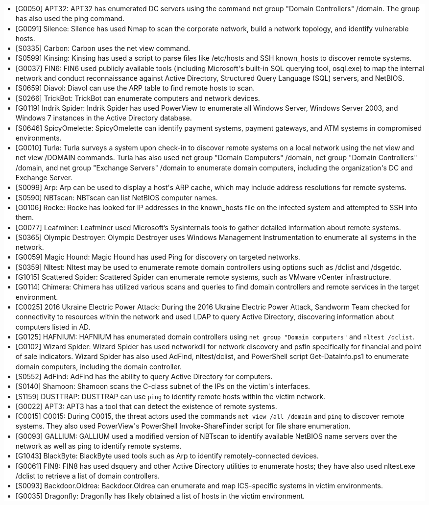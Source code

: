 - [G0050] APT32: APT32 has enumerated DC servers using the command net group "Domain Controllers" /domain. The group has also used the ping command.
- [G0091] Silence: Silence has used Nmap to scan the corporate network, build a network topology, and identify vulnerable hosts.
- [S0335] Carbon: Carbon uses the net view command.
- [S0599] Kinsing: Kinsing has used a script to parse files like /etc/hosts and SSH known_hosts to discover remote systems.
- [G0037] FIN6: FIN6 used publicly available tools (including Microsoft's built-in SQL querying tool, osql.exe) to map the internal network and conduct reconnaissance against Active Directory, Structured Query Language (SQL) servers, and NetBIOS.
- [S0659] Diavol: Diavol can use the ARP table to find remote hosts to scan.
- [S0266] TrickBot: TrickBot can enumerate computers and network devices.
- [G0119] Indrik Spider: Indrik Spider has used PowerView to enumerate all Windows Server, Windows Server 2003, and Windows 7 instances in the Active Directory database.
- [S0646] SpicyOmelette: SpicyOmelette can identify payment systems, payment gateways, and ATM systems in compromised environments.
- [G0010] Turla: Turla surveys a system upon check-in to discover remote systems on a local network using the net view and net view /DOMAIN commands. Turla has also used net group "Domain Computers" /domain, net group "Domain Controllers" /domain, and net group "Exchange Servers" /domain to enumerate domain computers, including the organization's DC and Exchange Server.
- [S0099] Arp: Arp can be used to display a host's ARP cache, which may include address resolutions for remote systems.
- [S0590] NBTscan: NBTscan can list NetBIOS computer names.
- [G0106] Rocke: Rocke has looked for IP addresses in the known_hosts file on the infected system and attempted to SSH into them.
- [G0077] Leafminer: Leafminer used Microsoft’s Sysinternals tools to gather detailed information about remote systems.
- [S0365] Olympic Destroyer: Olympic Destroyer uses Windows Management Instrumentation to enumerate all systems in the network.
- [G0059] Magic Hound: Magic Hound has used Ping for discovery on targeted networks.
- [S0359] Nltest: Nltest may be used to enumerate remote domain controllers using options such as /dclist and /dsgetdc.
- [G1015] Scattered Spider: Scattered Spider can enumerate remote systems, such as VMware vCenter infrastructure.
- [G0114] Chimera: Chimera has utilized various scans and queries to find domain controllers and remote services in the target environment.
- [C0025] 2016 Ukraine Electric Power Attack: During the 2016 Ukraine Electric Power Attack, Sandworm Team checked for connectivity to resources within the network and used LDAP to query Active Directory, discovering information about computers listed in AD.
- [G0125] HAFNIUM: HAFNIUM has enumerated domain controllers using `net group "Domain computers"` and `nltest /dclist`.
- [G0102] Wizard Spider: Wizard Spider has used networkdll for network discovery and psfin specifically for financial and point of sale indicators. Wizard Spider has also used AdFind, nltest/dclist, and PowerShell script Get-DataInfo.ps1 to enumerate domain computers, including the domain controller.
- [S0552] AdFind: AdFind has the ability to query Active Directory for computers.
- [S0140] Shamoon: Shamoon scans the C-class subnet of the IPs on the victim's interfaces.
- [S1159] DUSTTRAP: DUSTTRAP can use `ping` to identify remote hosts within the victim network.
- [G0022] APT3: APT3 has a tool that can detect the existence of remote systems.
- [C0015] C0015: During C0015, the threat actors used the commands `net view /all /domain` and `ping` to discover remote systems. They also used PowerView's PowerShell Invoke-ShareFinder script for file share enumeration.
- [G0093] GALLIUM: GALLIUM used a modified version of NBTscan to identify available NetBIOS name servers over the network as well as ping to identify remote systems.
- [G1043] BlackByte: BlackByte used tools such as Arp to identify remotely-connected devices.
- [G0061] FIN8: FIN8 has used dsquery and other Active Directory utilities to enumerate hosts; they have also used nltest.exe /dclist to retrieve a list of domain controllers.
- [S0093] Backdoor.Oldrea: Backdoor.Oldrea can enumerate and map ICS-specific systems in victim environments.
- [G0035] Dragonfly: Dragonfly has likely obtained a list of hosts in the victim environment.
